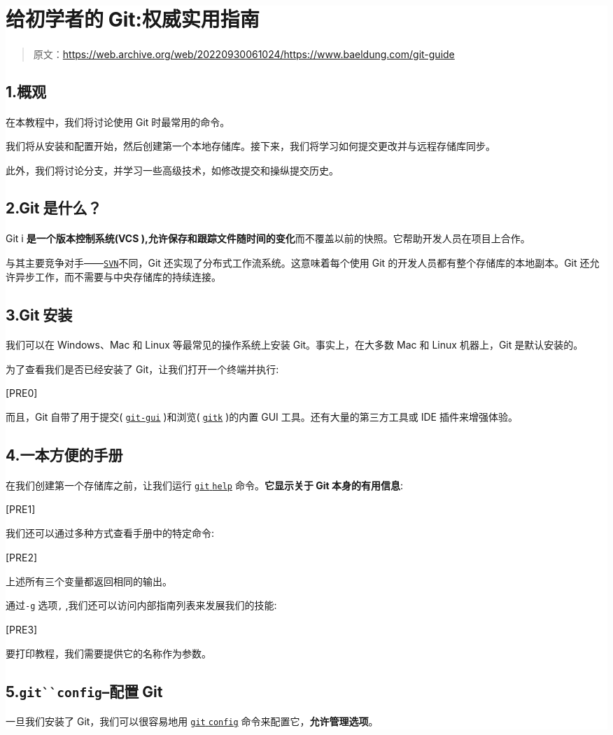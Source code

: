# 给初学者的 Git:权威实用指南

> 原文：<https://web.archive.org/web/20220930061024/https://www.baeldung.com/git-guide>

## 1.概观

在本教程中，我们将讨论使用 Git 时最常用的命令。

我们将从安装和配置开始，然后创建第一个本地存储库。接下来，我们将学习如何提交更改并与远程存储库同步。

此外，我们将讨论分支，并学习一些高级技术，如修改提交和操纵提交历史。

## 2.Git 是什么？

Git i **是一个版本控制系统(VCS ),允许保存和跟踪文件随时间的变化**而不覆盖以前的快照。它帮助开发人员在项目上合作。

与其主要竞争对手——[`SVN`](/web/20221123141012/https://www.baeldung.com/cs/git-vs-svn)不同，Git 还实现了分布式工作流系统。这意味着每个使用 Git 的开发人员都有整个存储库的本地副本。Git 还允许异步工作，而不需要与中央存储库的持续连接。

## 3.Git 安装

我们可以在 Windows、Mac 和 Linux 等最常见的操作系统上安装 Git。事实上，在大多数 Mac 和 Linux 机器上，Git 是默认安装的。

为了查看我们是否已经安装了 Git，让我们打开一个终端并执行:

[PRE0]

而且，Git 自带了用于提交( [`git-gui`](https://web.archive.org/web/20221123141012/https://git-scm.com/docs/git-gui) )和浏览( [`gitk`](https://web.archive.org/web/20221123141012/https://git-scm.com/docs/gitk) )的内置 GUI 工具。还有大量的第三方工具或 IDE 插件来增强体验。

## 4.一本方便的手册

在我们创建第一个存储库之前，让我们运行 [`git` `help`](https://web.archive.org/web/20221123141012/https://git-scm.com/docs/git-help) 命令。**它显示关于 Git 本身的有用信息**:

[PRE1]

我们还可以通过多种方式查看手册中的特定命令:

[PRE2]

上述所有三个变量都返回相同的输出。

通过`-g` 选项`,` ,我们还可以访问内部指南列表来发展我们的技能:

[PRE3]

要打印教程，我们需要提供它的名称作为参数。

## 5.`git``config`–配置 Git

一旦我们安装了 Git，我们可以很容易地用 [`git` `config`](https://web.archive.org/web/20221123141012/https://git-scm.com/docs/git-config) 命令来配置它，**允许管理选项**。

